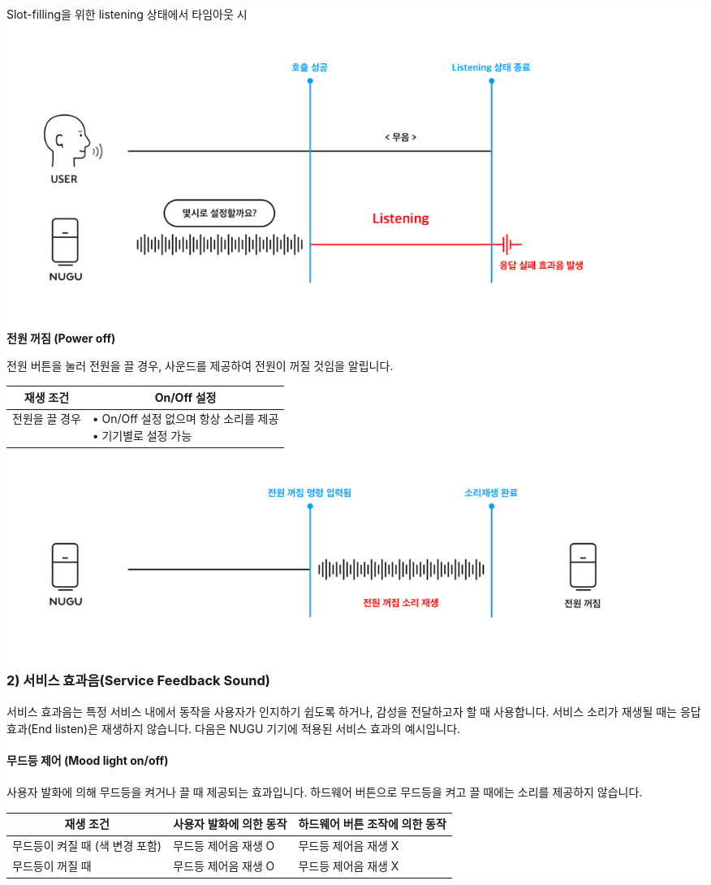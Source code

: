 Slot-filling을 위한 listening 상태에서 타임아웃 시

![](assets/images/nugu-device-06.png)

**전원 꺼짐 (Power off)**

전원 버튼을 눌러 전원을 끌 경우, 사운드를 제공하여 전원이 꺼질 것임을 알립니다.

| 재생 조건     | On/Off 설정                                  |
|-----------|--------------------------------------------|
| 전원을 끌 경우  | • On/Off 설정 없으며 항상 소리를 제공<br/>• 기기별로 설정 가능 |

![](assets/images/nugu-device-07.png)

### **2) 서비스 효과음(Service Feedback Sound)**

서비스 효과음는 특정 서비스 내에서 동작을 사용자가 인지하기 쉽도록 하거나, 감성을 전달하고자 할 때 사용합니다. 서비스 소리가 재생될 때는 응답 효과(End listen)은 재생하지 않습니다. 다음은 NUGU 기기에 적용된 서비스 효과의 예시입니다.

#### **무드등 제어 (Mood light on/off)**

사용자 발화에 의해 무드등을 켜거나 끌 때 제공되는 효과입니다. 하드웨어 버튼으로 무드등을 켜고 끌 때에는 소리를 제공하지 않습니다.

| 재생 조건                | 사용자 발화에 의한 동작  | 하드웨어 버튼 조작에 의한 동작  |
|----------------------|----------------|--------------------|
| 무드등이 켜질 때 (색 변경 포함)  | 무드등 제어음 재생 O   | 무드등 제어음 재생 X       |
| 무드등이 꺼질 때            | 무드등 제어음 재생 O   | 무드등 제어음 재생 X       |
